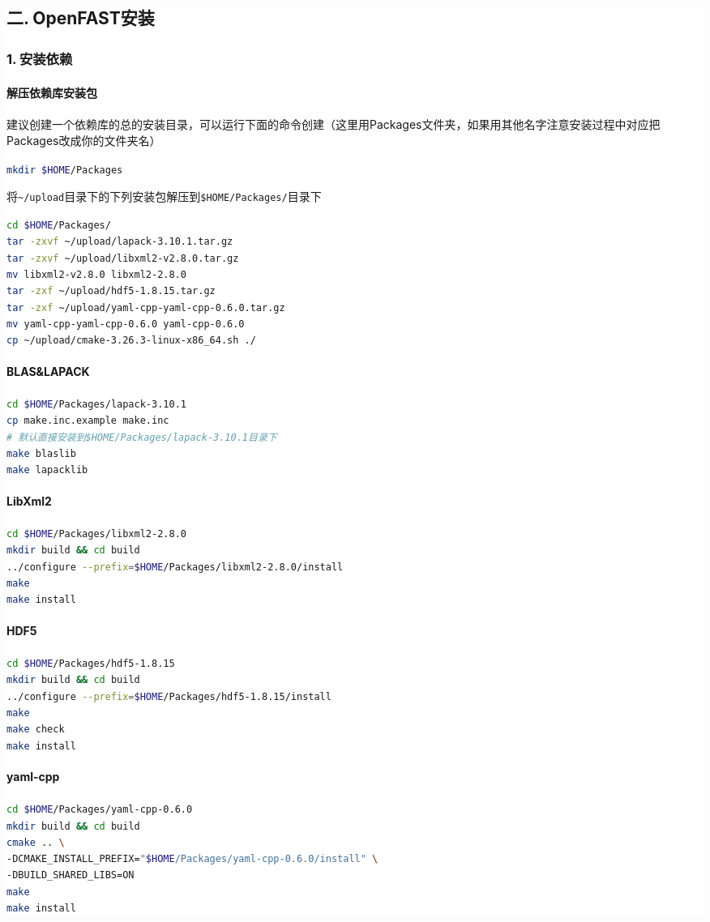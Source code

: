 ## 二. OpenFAST安装
### 1. 安装依赖
#### 解压依赖库安装包
建议创建一个依赖库的总的安装目录，可以运行下面的命令创建（这里用Packages文件夹，如果用其他名字注意安装过程中对应把Packages改成你的文件夹名）
```bash
mkdir $HOME/Packages
```
将`~/upload`目录下的下列安装包解压到`$HOME/Packages/`目录下
```bash
cd $HOME/Packages/
tar -zxvf ~/upload/lapack-3.10.1.tar.gz
tar -zxvf ~/upload/libxml2-v2.8.0.tar.gz
mv libxml2-v2.8.0 libxml2-2.8.0
tar -zxf ~/upload/hdf5-1.8.15.tar.gz
tar -zxf ~/upload/yaml-cpp-yaml-cpp-0.6.0.tar.gz
mv yaml-cpp-yaml-cpp-0.6.0 yaml-cpp-0.6.0
cp ~/upload/cmake-3.26.3-linux-x86_64.sh ./
```
#### BLAS&LAPACK
```bash
cd $HOME/Packages/lapack-3.10.1
cp make.inc.example make.inc
# 默认直接安装到$HOME/Packages/lapack-3.10.1目录下
make blaslib
make lapacklib
```
#### LibXml2
```bash
cd $HOME/Packages/libxml2-2.8.0
mkdir build && cd build
../configure --prefix=$HOME/Packages/libxml2-2.8.0/install
make
make install
```
#### HDF5
```bash
cd $HOME/Packages/hdf5-1.8.15
mkdir build && cd build
../configure --prefix=$HOME/Packages/hdf5-1.8.15/install
make
make check
make install
```
#### yaml-cpp
```bash
cd $HOME/Packages/yaml-cpp-0.6.0
mkdir build && cd build
cmake .. \
-DCMAKE_INSTALL_PREFIX="$HOME/Packages/yaml-cpp-0.6.0/install" \
-DBUILD_SHARED_LIBS=ON 
make
make install
```

